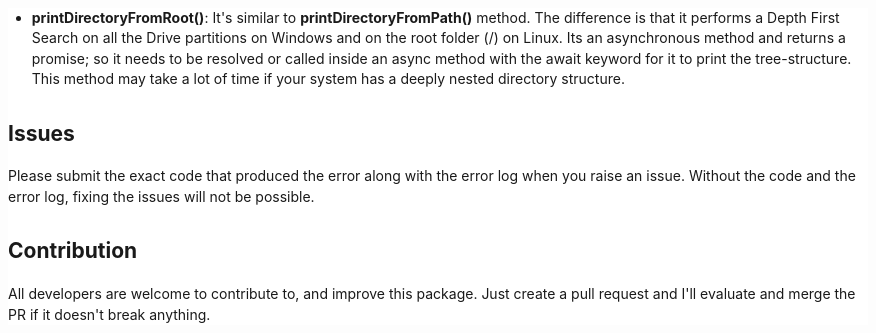 * **printDirectoryFromRoot()**: It's similar to **printDirectoryFromPath()** method. The difference is that it performs a Depth First Search on all the Drive partitions on Windows and on the root folder (/) on Linux. Its an asynchronous method and returns a promise; so it needs to be resolved or called inside an async method with the await keyword for it to print the tree-structure. This method may take a lot of time if your system has a deeply nested directory structure.
    
## Issues
Please submit the exact code that produced the error along with the error log when you raise an issue. Without the code and the error log, fixing the issues will not be possible. 

## Contribution
All developers are welcome to contribute to, and improve this package. Just create a pull request and I'll evaluate and merge the PR if it doesn't break anything.
